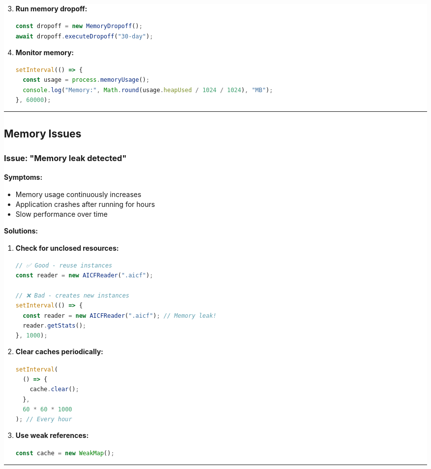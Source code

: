 3. **Run memory dropoff:**

   ```javascript
   const dropoff = new MemoryDropoff();
   await dropoff.executeDropoff("30-day");
   ```

4. **Monitor memory:**
   ```javascript
   setInterval(() => {
     const usage = process.memoryUsage();
     console.log("Memory:", Math.round(usage.heapUsed / 1024 / 1024), "MB");
   }, 60000);
   ```

---

## Memory Issues

### Issue: "Memory leak detected"

**Symptoms:**

- Memory usage continuously increases
- Application crashes after running for hours
- Slow performance over time

**Solutions:**

1. **Check for unclosed resources:**

   ```javascript
   // ✅ Good - reuse instances
   const reader = new AICFReader(".aicf");

   // ❌ Bad - creates new instances
   setInterval(() => {
     const reader = new AICFReader(".aicf"); // Memory leak!
     reader.getStats();
   }, 1000);
   ```

2. **Clear caches periodically:**

   ```javascript
   setInterval(
     () => {
       cache.clear();
     },
     60 * 60 * 1000
   ); // Every hour
   ```

3. **Use weak references:**
   ```javascript
   const cache = new WeakMap();
   ```

---